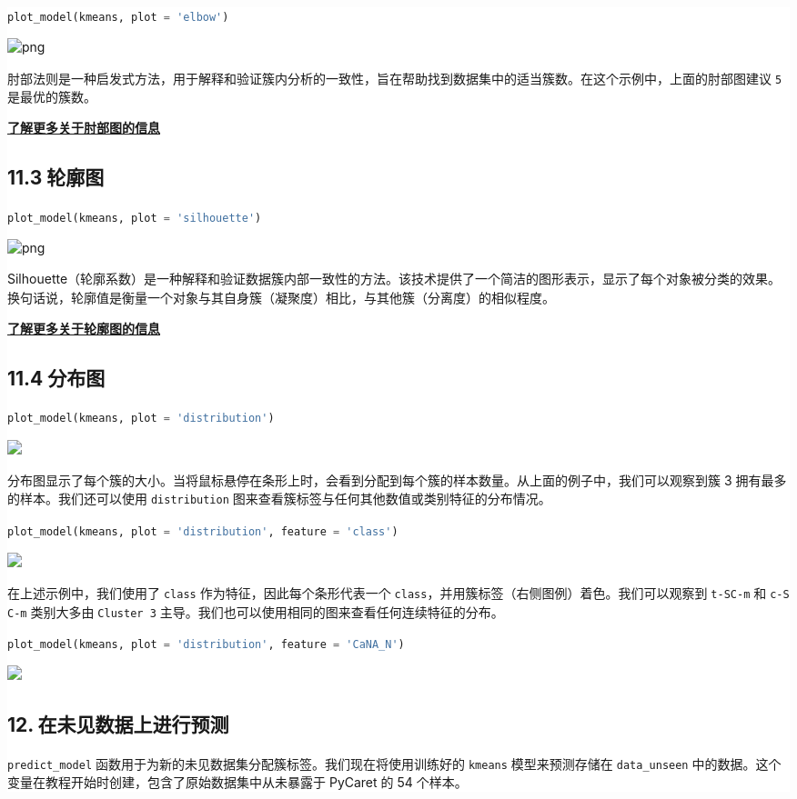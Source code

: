 ```py
plot_model(kmeans, plot = 'elbow')
```

![png](../Images/5633be05572b3a121b43b9a538be838e.png)

肘部法则是一种启发式方法，用于解释和验证簇内分析的一致性，旨在帮助找到数据集中的适当簇数。在这个示例中，上面的肘部图建议 `5` 是最优的簇数。

[**了解更多关于肘部图的信息**](https://blog.cambridgespark.com/how-to-determine-the-optimal-number-of-clusters-for-k-means-clustering-14f27070048f)

## 11.3 轮廓图

```py
plot_model(kmeans, plot = 'silhouette')
```

![png](../Images/a7d462fbd371c0368a2c6dbee00ec4b5.png)

Silhouette（轮廓系数）是一种解释和验证数据簇内部一致性的方法。该技术提供了一个简洁的图形表示，显示了每个对象被分类的效果。换句话说，轮廓值是衡量一个对象与其自身簇（凝聚度）相比，与其他簇（分离度）的相似程度。

[**了解更多关于轮廓图的信息**](https://scikit-learn.org/stable/auto_examples/cluster/plot_kmeans_silhouette_analysis.html)

## 11.4 分布图

```py
plot_model(kmeans, plot = 'distribution')
```

![](../Images/e2832fd87bdf4676423c3e743d8aa70b.png)

分布图显示了每个簇的大小。当将鼠标悬停在条形上时，会看到分配到每个簇的样本数量。从上面的例子中，我们可以观察到簇 3 拥有最多的样本。我们还可以使用 `distribution` 图来查看簇标签与任何其他数值或类别特征的分布情况。

```py
plot_model(kmeans, plot = 'distribution', feature = 'class')
```

![](../Images/fcbbe1f08dbe3ecaccbf6a02760d2a39.png)

在上述示例中，我们使用了 `class` 作为特征，因此每个条形代表一个 `class`，并用簇标签（右侧图例）着色。我们可以观察到 `t-SC-m` 和 `c-SC-m` 类别大多由 `Cluster 3` 主导。我们也可以使用相同的图来查看任何连续特征的分布。

```py
plot_model(kmeans, plot = 'distribution', feature = 'CaNA_N')
```

![](../Images/76777e1b2968d80defa8ef750dfb8388.png)

## 12\. 在未见数据上进行预测

`predict_model` 函数用于为新的未见数据集分配簇标签。我们现在将使用训练好的 `kmeans` 模型来预测存储在 `data_unseen` 中的数据。这个变量在教程开始时创建，包含了原始数据集中从未暴露于 PyCaret 的 54 个样本。
